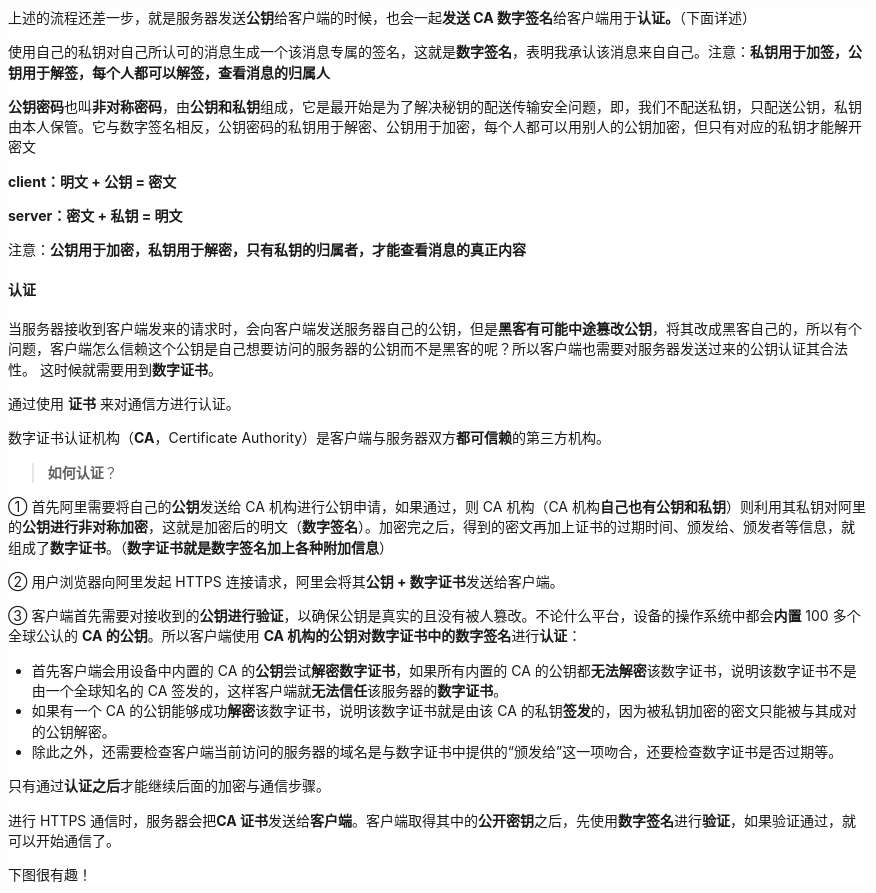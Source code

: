 上述的流程还差一步，就是服务器发送**公钥**给客户端的时候，也会一起**发送 CA 数字签名**给客户端用于**认证。**（下面详述）

使用自己的私钥对自己所认可的消息生成一个该消息专属的签名，这就是**数字签名**，表明我承认该消息来自自己。注意：**私钥用于加签，公钥用于解签，每个人都可以解签，查看消息的归属人**  

**公钥密码**也叫**非对称密码**，由**公钥和私钥**组成，它是最开始是为了解决秘钥的配送传输安全问题，即，我们不配送私钥，只配送公钥，私钥由本人保管。它与数字签名相反，公钥密码的私钥用于解密、公钥用于加密，每个人都可以用别人的公钥加密，但只有对应的私钥才能解开密文  

**client：明文 + 公钥 = 密文**  

**server：密文 + 私钥 = 明文** 

注意：**公钥用于加密，私钥用于解密，只有私钥的归属者，才能查看消息的真正内容**   

#### 认证

当服务器接收到客户端发来的请求时，会向客户端发送服务器自己的公钥，但是**黑客有可能中途篡改公钥**，将其改成黑客自己的，所以有个问题，客户端怎么信赖这个公钥是自己想要访问的服务器的公钥而不是黑客的呢？所以客户端也需要对服务器发送过来的公钥认证其合法性。 这时候就需要用到**数字证书**。

通过使用  **证书**  来对通信方进行认证。

数字证书认证机构（**CA**，Certificate Authority）是客户端与服务器双方**都可信赖**的第三方机构。

> **如何认证**？

① 首先阿里需要将自己的**公钥**发送给 CA 机构进行公钥申请，如果通过，则 CA 机构（CA 机构**自己也有公钥和私钥**）则利用其私钥对阿里的**公钥进行非对称加密**，这就是加密后的明文（**数字签名**）。加密完之后，得到的密文再加上证书的过期时间、颁发给、颁发者等信息，就组成了**数字证书**。（**数字证书就是数字签名加上各种附加信息**）

② 用户浏览器向阿里发起 HTTPS 连接请求，阿里会将其**公钥 + 数字证书**发送给客户端。

③ 客户端首先需要对接收到的**公钥进行验证**，以确保公钥是真实的且没有被人篡改。不论什么平台，设备的操作系统中都会**内置** 100 多个全球公认的 **CA 的公钥**。所以客户端使用 **CA 机构的公钥对数字证书中的数字签名**进行**认证**：

- 首先客户端会用设备中内置的 CA 的**公钥**尝试**解密数字证书**，如果所有内置的 CA 的公钥都**无法解密**该数字证书，说明该数字证书不是由一个全球知名的 CA 签发的，这样客户端就**无法信任**该服务器的**数字证书**。
- 如果有一个 CA 的公钥能够成功**解密**该数字证书，说明该数字证书就是由该 CA 的私钥**签发**的，因为被私钥加密的密文只能被与其成对的公钥解密。
- 除此之外，还需要检查客户端当前访问的服务器的域名是与数字证书中提供的“颁发给”这一项吻合，还要检查数字证书是否过期等。

只有通过**认证之后**才能继续后面的加密与通信步骤。

进行 HTTPS 通信时，服务器会把**CA 证书**发送给**客户端**。客户端取得其中的**公开密钥**之后，先使用**数字签名**进行**验证**，如果验证通过，就可以开始通信了。

下图很有趣！
